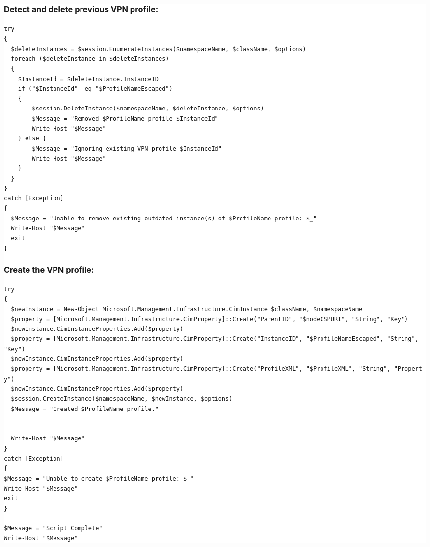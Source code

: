 ### Detect and delete previous VPN profile:

```xml
try
{
  $deleteInstances = $session.EnumerateInstances($namespaceName, $className, $options)
  foreach ($deleteInstance in $deleteInstances)
  {
    $InstanceId = $deleteInstance.InstanceID
    if ("$InstanceId" -eq "$ProfileNameEscaped")
    {
        $session.DeleteInstance($namespaceName, $deleteInstance, $options)
        $Message = "Removed $ProfileName profile $InstanceId"
        Write-Host "$Message"
    } else {
        $Message = "Ignoring existing VPN profile $InstanceId"
        Write-Host "$Message"
    }
  }
}
catch [Exception]
{
  $Message = "Unable to remove existing outdated instance(s) of $ProfileName profile: $_"
  Write-Host "$Message"
  exit
}
```

### Create the VPN profile:

```xml
try
{
  $newInstance = New-Object Microsoft.Management.Infrastructure.CimInstance $className, $namespaceName
  $property = [Microsoft.Management.Infrastructure.CimProperty]::Create("ParentID", "$nodeCSPURI", "String", "Key")
  $newInstance.CimInstanceProperties.Add($property)
  $property = [Microsoft.Management.Infrastructure.CimProperty]::Create("InstanceID", "$ProfileNameEscaped", "String", "Key")
  $newInstance.CimInstanceProperties.Add($property)
  $property = [Microsoft.Management.Infrastructure.CimProperty]::Create("ProfileXML", "$ProfileXML", "String", "Property")
  $newInstance.CimInstanceProperties.Add($property)
  $session.CreateInstance($namespaceName, $newInstance, $options)
  $Message = "Created $ProfileName profile."


  Write-Host "$Message"
}
catch [Exception]
{
$Message = "Unable to create $ProfileName profile: $_"
Write-Host "$Message"
exit
}

$Message = "Script Complete"
Write-Host "$Message"
```
